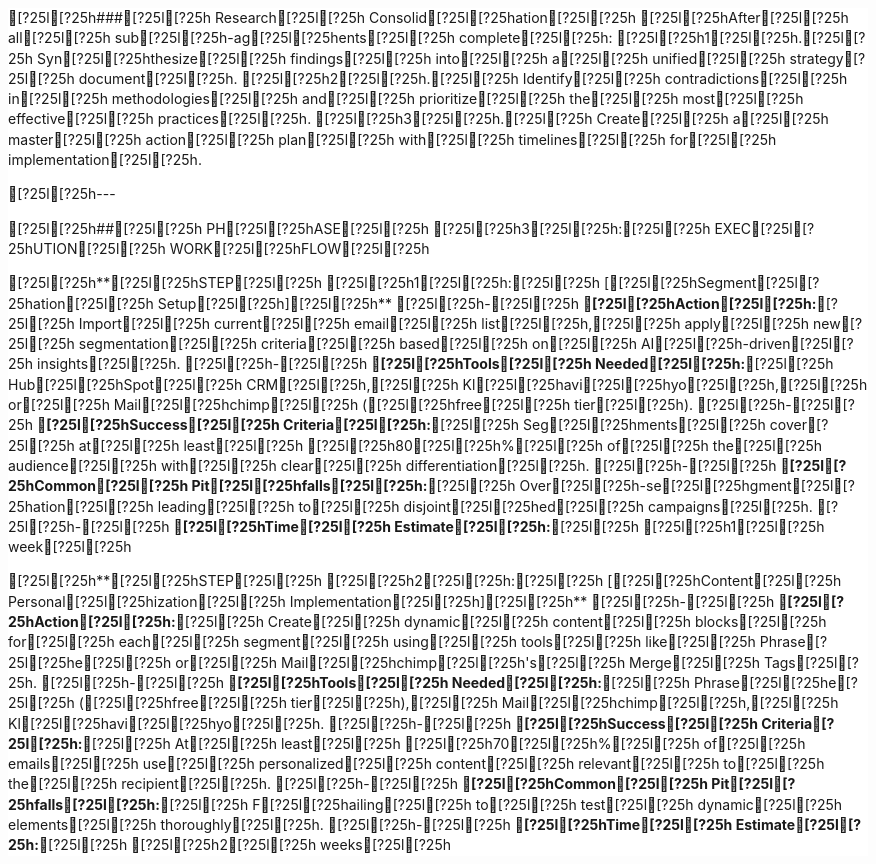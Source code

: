 [?25l[?25h###[?25l[?25h Research[?25l[?25h Consolid[?25l[?25hation[?25l[?25h
[?25l[?25hAfter[?25l[?25h all[?25l[?25h sub[?25l[?25h-ag[?25l[?25hents[?25l[?25h complete[?25l[?25h:
[?25l[?25h1[?25l[?25h.[?25l[?25h Syn[?25l[?25hthesize[?25l[?25h findings[?25l[?25h into[?25l[?25h a[?25l[?25h unified[?25l[?25h strategy[?25l[?25h document[?25l[?25h.
[?25l[?25h2[?25l[?25h.[?25l[?25h Identify[?25l[?25h contradictions[?25l[?25h in[?25l[?25h methodologies[?25l[?25h and[?25l[?25h prioritize[?25l[?25h the[?25l[?25h most[?25l[?25h effective[?25l[?25h practices[?25l[?25h.
[?25l[?25h3[?25l[?25h.[?25l[?25h Create[?25l[?25h a[?25l[?25h master[?25l[?25h action[?25l[?25h plan[?25l[?25h with[?25l[?25h timelines[?25l[?25h for[?25l[?25h implementation[?25l[?25h.

[?25l[?25h---

[?25l[?25h##[?25l[?25h PH[?25l[?25hASE[?25l[?25h [?25l[?25h3[?25l[?25h:[?25l[?25h EXEC[?25l[?25hUTION[?25l[?25h WORK[?25l[?25hFLOW[?25l[?25h

[?25l[?25h**[?25l[?25hSTEP[?25l[?25h [?25l[?25h1[?25l[?25h:[?25l[?25h [[?25l[?25hSegment[?25l[?25hation[?25l[?25h Setup[?25l[?25h][?25l[?25h**
[?25l[?25h-[?25l[?25h **[?25l[?25hAction[?25l[?25h:**[?25l[?25h Import[?25l[?25h current[?25l[?25h email[?25l[?25h list[?25l[?25h,[?25l[?25h apply[?25l[?25h new[?25l[?25h segmentation[?25l[?25h criteria[?25l[?25h based[?25l[?25h on[?25l[?25h AI[?25l[?25h-driven[?25l[?25h insights[?25l[?25h.
[?25l[?25h-[?25l[?25h **[?25l[?25hTools[?25l[?25h Needed[?25l[?25h:**[?25l[?25h Hub[?25l[?25hSpot[?25l[?25h CRM[?25l[?25h,[?25l[?25h Kl[?25l[?25havi[?25l[?25hyo[?25l[?25h,[?25l[?25h or[?25l[?25h Mail[?25l[?25hchimp[?25l[?25h ([?25l[?25hfree[?25l[?25h tier[?25l[?25h).
[?25l[?25h-[?25l[?25h **[?25l[?25hSuccess[?25l[?25h Criteria[?25l[?25h:**[?25l[?25h Seg[?25l[?25hments[?25l[?25h cover[?25l[?25h at[?25l[?25h least[?25l[?25h [?25l[?25h80[?25l[?25h%[?25l[?25h of[?25l[?25h the[?25l[?25h audience[?25l[?25h with[?25l[?25h clear[?25l[?25h differentiation[?25l[?25h.
[?25l[?25h-[?25l[?25h **[?25l[?25hCommon[?25l[?25h Pit[?25l[?25hfalls[?25l[?25h:**[?25l[?25h Over[?25l[?25h-se[?25l[?25hgment[?25l[?25hation[?25l[?25h leading[?25l[?25h to[?25l[?25h disjoint[?25l[?25hed[?25l[?25h campaigns[?25l[?25h.
[?25l[?25h-[?25l[?25h **[?25l[?25hTime[?25l[?25h Estimate[?25l[?25h:**[?25l[?25h [?25l[?25h1[?25l[?25h week[?25l[?25h

[?25l[?25h**[?25l[?25hSTEP[?25l[?25h [?25l[?25h2[?25l[?25h:[?25l[?25h [[?25l[?25hContent[?25l[?25h Personal[?25l[?25hization[?25l[?25h Implementation[?25l[?25h][?25l[?25h**
[?25l[?25h-[?25l[?25h **[?25l[?25hAction[?25l[?25h:**[?25l[?25h Create[?25l[?25h dynamic[?25l[?25h content[?25l[?25h blocks[?25l[?25h for[?25l[?25h each[?25l[?25h segment[?25l[?25h using[?25l[?25h tools[?25l[?25h like[?25l[?25h Phrase[?25l[?25he[?25l[?25h or[?25l[?25h Mail[?25l[?25hchimp[?25l[?25h's[?25l[?25h Merge[?25l[?25h Tags[?25l[?25h.
[?25l[?25h-[?25l[?25h **[?25l[?25hTools[?25l[?25h Needed[?25l[?25h:**[?25l[?25h Phrase[?25l[?25he[?25l[?25h ([?25l[?25hfree[?25l[?25h tier[?25l[?25h),[?25l[?25h Mail[?25l[?25hchimp[?25l[?25h,[?25l[?25h Kl[?25l[?25havi[?25l[?25hyo[?25l[?25h.
[?25l[?25h-[?25l[?25h **[?25l[?25hSuccess[?25l[?25h Criteria[?25l[?25h:**[?25l[?25h At[?25l[?25h least[?25l[?25h [?25l[?25h70[?25l[?25h%[?25l[?25h of[?25l[?25h emails[?25l[?25h use[?25l[?25h personalized[?25l[?25h content[?25l[?25h relevant[?25l[?25h to[?25l[?25h the[?25l[?25h recipient[?25l[?25h.
[?25l[?25h-[?25l[?25h **[?25l[?25hCommon[?25l[?25h Pit[?25l[?25hfalls[?25l[?25h:**[?25l[?25h F[?25l[?25hailing[?25l[?25h to[?25l[?25h test[?25l[?25h dynamic[?25l[?25h elements[?25l[?25h thoroughly[?25l[?25h.
[?25l[?25h-[?25l[?25h **[?25l[?25hTime[?25l[?25h Estimate[?25l[?25h:**[?25l[?25h [?25l[?25h2[?25l[?25h weeks[?25l[?25h

